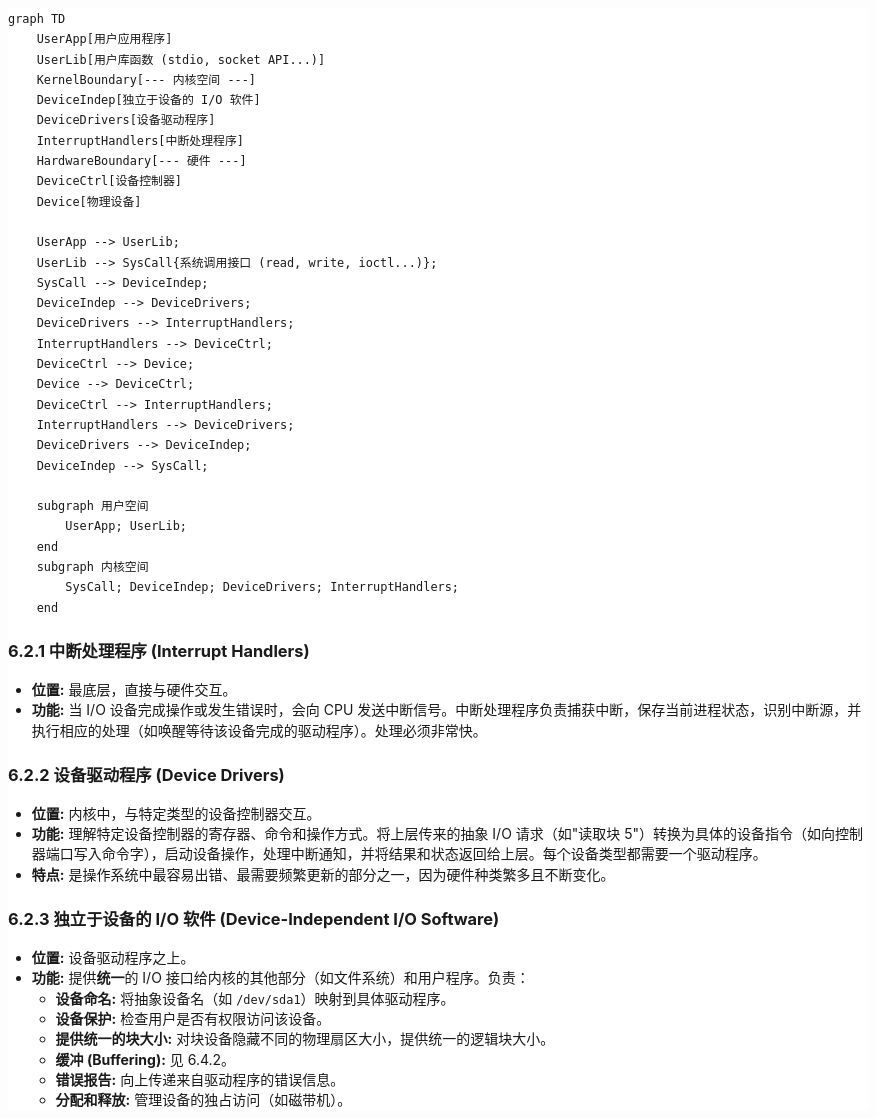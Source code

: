 ```mermaid
graph TD
    UserApp[用户应用程序]
    UserLib[用户库函数 (stdio, socket API...)]
    KernelBoundary[--- 内核空间 ---]
    DeviceIndep[独立于设备的 I/O 软件]
    DeviceDrivers[设备驱动程序]
    InterruptHandlers[中断处理程序]
    HardwareBoundary[--- 硬件 ---]
    DeviceCtrl[设备控制器]
    Device[物理设备]

    UserApp --> UserLib;
    UserLib --> SysCall{系统调用接口 (read, write, ioctl...)};
    SysCall --> DeviceIndep;
    DeviceIndep --> DeviceDrivers;
    DeviceDrivers --> InterruptHandlers;
    InterruptHandlers --> DeviceCtrl;
    DeviceCtrl --> Device;
    Device --> DeviceCtrl;
    DeviceCtrl --> InterruptHandlers;
    InterruptHandlers --> DeviceDrivers;
    DeviceDrivers --> DeviceIndep;
    DeviceIndep --> SysCall;

    subgraph 用户空间
        UserApp; UserLib;
    end
    subgraph 内核空间
        SysCall; DeviceIndep; DeviceDrivers; InterruptHandlers;
    end
```

### 6.2.1 中断处理程序 (Interrupt Handlers)

*   **位置:** 最底层，直接与硬件交互。
*   **功能:** 当 I/O 设备完成操作或发生错误时，会向 CPU 发送中断信号。中断处理程序负责捕获中断，保存当前进程状态，识别中断源，并执行相应的处理（如唤醒等待该设备完成的驱动程序）。处理必须非常快。

### 6.2.2 设备驱动程序 (Device Drivers)

*   **位置:** 内核中，与特定类型的设备控制器交互。
*   **功能:** 理解特定设备控制器的寄存器、命令和操作方式。将上层传来的抽象 I/O 请求（如"读取块 5"）转换为具体的设备指令（如向控制器端口写入命令字），启动设备操作，处理中断通知，并将结果和状态返回给上层。每个设备类型都需要一个驱动程序。
*   **特点:** 是操作系统中最容易出错、最需要频繁更新的部分之一，因为硬件种类繁多且不断变化。

### 6.2.3 独立于设备的 I/O 软件 (Device-Independent I/O Software)

*   **位置:** 设备驱动程序之上。
*   **功能:** 提供**统一**的 I/O 接口给内核的其他部分（如文件系统）和用户程序。负责：
    *   **设备命名:** 将抽象设备名（如 `/dev/sda1`）映射到具体驱动程序。
    *   **设备保护:** 检查用户是否有权限访问该设备。
    *   **提供统一的块大小:** 对块设备隐藏不同的物理扇区大小，提供统一的逻辑块大小。
    *   **缓冲 (Buffering):** 见 6.4.2。
    *   **错误报告:** 向上传递来自驱动程序的错误信息。
    *   **分配和释放:** 管理设备的独占访问（如磁带机）。
